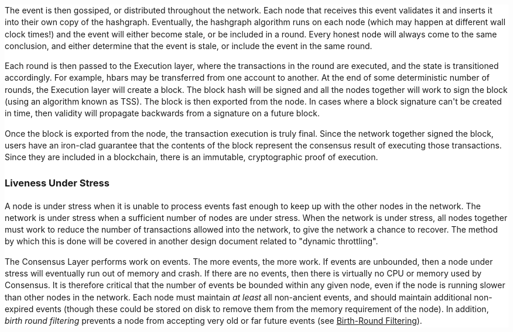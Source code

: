 The event is then gossiped, or distributed throughout the network. Each node that receives this event validates it and
inserts it into their own copy of the hashgraph. Eventually, the hashgraph algorithm runs on each node (which may
happen at different wall clock times!) and the event will either become stale, or be included in a round. Every honest
node will always come to the same conclusion, and either determine that the event is stale, or include the event in the
same round.

Each round is then passed to the Execution layer, where the transactions in the round are executed, and the state is
transitioned accordingly. For example, hbars may be transferred from one account to another. At the end of some
deterministic number of rounds, the Execution layer will create a block. The block hash will be signed and all the
nodes together will work to sign the block (using an algorithm known as TSS). The block is then exported from the
node. In cases where a block signature can't be created in time, then validity will propagate backwards from a signature
on a future block.

Once the block is exported from the node, the transaction execution is truly final. Since the network together signed
the block, users have an iron-clad guarantee that the contents of the block represent the consensus result of executing
those transactions. Since they are included in a blockchain, there is an immutable, cryptographic proof of execution.

### Liveness Under Stress

A node is under stress when it is unable to process events fast enough to keep up with the other nodes in the network.
The network is under stress when a sufficient number of nodes are under stress. When the network is under stress, all
nodes together must work to reduce the number of transactions allowed into the network, to give the network a chance
to recover. The method by which this is done will be covered in another design document related to "dynamic throttling".

The Consensus Layer performs work on events. The more events, the more work. If events are unbounded, then a node
under stress will eventually run out of memory and crash. If there are no events, then there is virtually no CPU or
memory used by Consensus. It is therefore critical that the number of events be bounded within any given node,
even if the node is running slower than other nodes in the network. Each node must maintain _at least_ all non-ancient
events, and should maintain additional non-expired events (though these could be stored on disk to remove them from
the memory requirement of the node). In addition, _birth round filtering_ prevents a node from accepting very old or far
future events (see [Birth-Round Filtering](#birth-round-filtering)).
